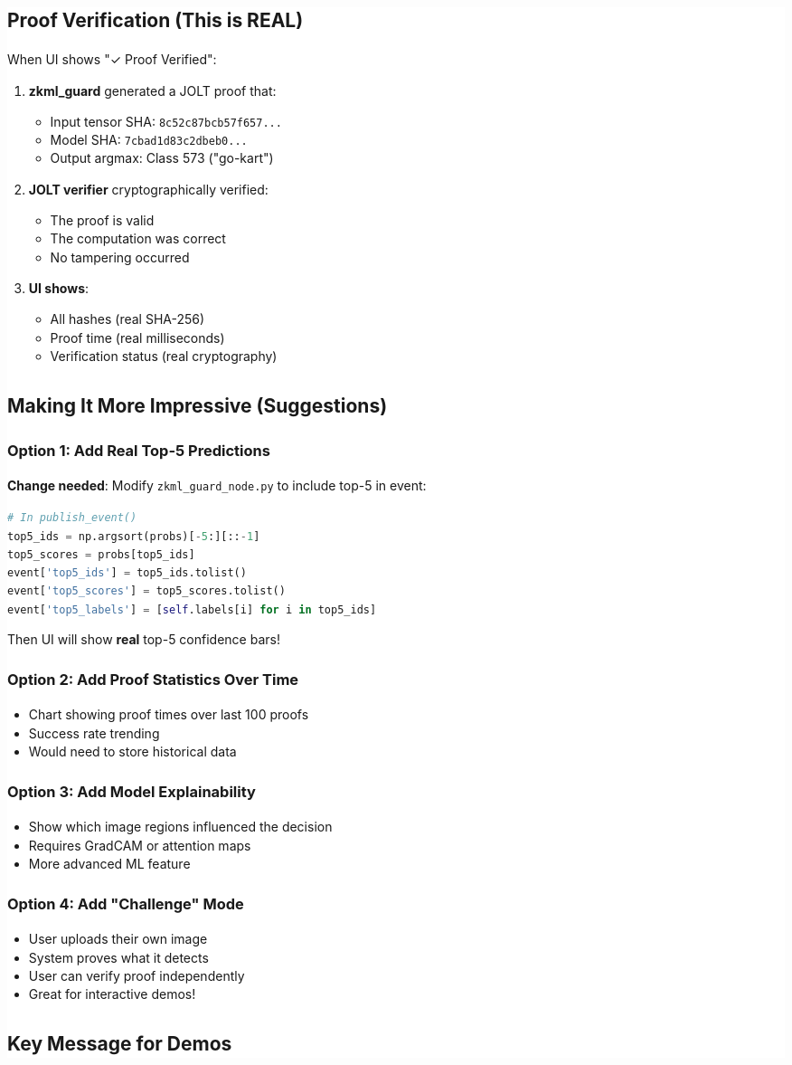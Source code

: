 ## Proof Verification (This is REAL)

When UI shows "✓ Proof Verified":

1. **zkml_guard** generated a JOLT proof that:
   - Input tensor SHA: `8c52c87bcb57f657...`
   - Model SHA: `7cbad1d83c2dbeb0...`
   - Output argmax: Class 573 ("go-kart")

2. **JOLT verifier** cryptographically verified:
   - The proof is valid
   - The computation was correct
   - No tampering occurred

3. **UI shows**:
   - All hashes (real SHA-256)
   - Proof time (real milliseconds)
   - Verification status (real cryptography)

## Making It More Impressive (Suggestions)

### Option 1: Add Real Top-5 Predictions
**Change needed**: Modify `zkml_guard_node.py` to include top-5 in event:

```python
# In publish_event()
top5_ids = np.argsort(probs)[-5:][::-1]
top5_scores = probs[top5_ids]
event['top5_ids'] = top5_ids.tolist()
event['top5_scores'] = top5_scores.tolist()
event['top5_labels'] = [self.labels[i] for i in top5_ids]
```

Then UI will show **real** top-5 confidence bars!

### Option 2: Add Proof Statistics Over Time
- Chart showing proof times over last 100 proofs
- Success rate trending
- Would need to store historical data

### Option 3: Add Model Explainability
- Show which image regions influenced the decision
- Requires GradCAM or attention maps
- More advanced ML feature

### Option 4: Add "Challenge" Mode
- User uploads their own image
- System proves what it detects
- User can verify proof independently
- Great for interactive demos!

## Key Message for Demos
